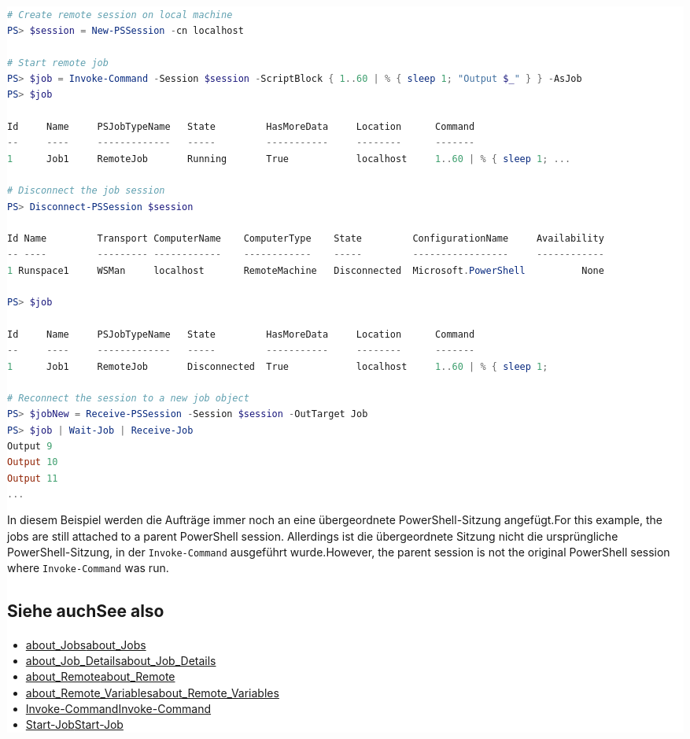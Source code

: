 ```powershell
# Create remote session on local machine
PS> $session = New-PSSession -cn localhost

# Start remote job
PS> $job = Invoke-Command -Session $session -ScriptBlock { 1..60 | % { sleep 1; "Output $_" } } -AsJob
PS> $job

Id     Name     PSJobTypeName   State         HasMoreData     Location      Command
--     ----     -------------   -----         -----------     --------      -------
1      Job1     RemoteJob       Running       True            localhost     1..60 | % { sleep 1; ...

# Disconnect the job session
PS> Disconnect-PSSession $session

Id Name         Transport ComputerName    ComputerType    State         ConfigurationName     Availability
-- ----         --------- ------------    ------------    -----         -----------------     ------------
1 Runspace1     WSMan     localhost       RemoteMachine   Disconnected  Microsoft.PowerShell          None

PS> $job

Id     Name     PSJobTypeName   State         HasMoreData     Location      Command
--     ----     -------------   -----         -----------     --------      -------
1      Job1     RemoteJob       Disconnected  True            localhost     1..60 | % { sleep 1;

# Reconnect the session to a new job object
PS> $jobNew = Receive-PSSession -Session $session -OutTarget Job
PS> $job | Wait-Job | Receive-Job
Output 9
Output 10
Output 11
...
```

<span data-ttu-id="d63b0-232">In diesem Beispiel werden die Aufträge immer noch an eine übergeordnete PowerShell-Sitzung angefügt.</span><span class="sxs-lookup"><span data-stu-id="d63b0-232">For this example, the jobs are still attached to a parent PowerShell session.</span></span>
<span data-ttu-id="d63b0-233">Allerdings ist die übergeordnete Sitzung nicht die ursprüngliche PowerShell-Sitzung, in der `Invoke-Command` ausgeführt wurde.</span><span class="sxs-lookup"><span data-stu-id="d63b0-233">However, the parent session is not the original PowerShell session where `Invoke-Command` was run.</span></span>

## <a name="see-also"></a><span data-ttu-id="d63b0-234">Siehe auch</span><span class="sxs-lookup"><span data-stu-id="d63b0-234">See also</span></span>

- [<span data-ttu-id="d63b0-235">about_Jobs</span><span class="sxs-lookup"><span data-stu-id="d63b0-235">about_Jobs</span></span>](about_Jobs.md)
- [<span data-ttu-id="d63b0-236">about_Job_Details</span><span class="sxs-lookup"><span data-stu-id="d63b0-236">about_Job_Details</span></span>](about_Job_Details.md)
- [<span data-ttu-id="d63b0-237">about_Remote</span><span class="sxs-lookup"><span data-stu-id="d63b0-237">about_Remote</span></span>](about_Remote.md)
- [<span data-ttu-id="d63b0-238">about_Remote_Variables</span><span class="sxs-lookup"><span data-stu-id="d63b0-238">about_Remote_Variables</span></span>](about_Remote_Variables.md)
- [<span data-ttu-id="d63b0-239">Invoke-Command</span><span class="sxs-lookup"><span data-stu-id="d63b0-239">Invoke-Command</span></span>](xref:Microsoft.PowerShell.Core.Invoke-Command)
- [<span data-ttu-id="d63b0-240">Start-Job</span><span class="sxs-lookup"><span data-stu-id="d63b0-240">Start-Job</span></span>](xref:Microsoft.PowerShell.Core.Start-Job)
